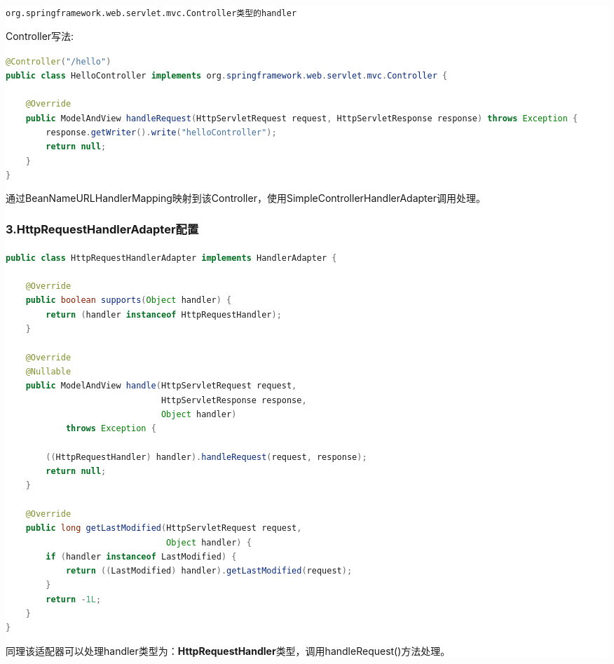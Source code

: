 ```
org.springframework.web.servlet.mvc.Controller类型的handler
```

Controller写法:

```java
@Controller("/hello")
public class HelloController implements org.springframework.web.servlet.mvc.Controller {

    @Override
    public ModelAndView handleRequest(HttpServletRequest request, HttpServletResponse response) throws Exception {
        response.getWriter().write("helloController");
        return null;
    }
}
```

通过BeanNameURLHandlerMapping映射到该Controller，使用SimpleControllerHandlerAdapter调用处理。

### 3.HttpRequestHandlerAdapter配置

```java
public class HttpRequestHandlerAdapter implements HandlerAdapter {

	@Override
	public boolean supports(Object handler) {
		return (handler instanceof HttpRequestHandler);
	}

	@Override
	@Nullable
	public ModelAndView handle(HttpServletRequest request, 
                               HttpServletResponse response, 
                               Object handler)
			throws Exception {

		((HttpRequestHandler) handler).handleRequest(request, response);
		return null;
	}

	@Override
	public long getLastModified(HttpServletRequest request, 
                                Object handler) {
		if (handler instanceof LastModified) {
			return ((LastModified) handler).getLastModified(request);
		}
		return -1L;
	}
}
```

同理该适配器可以处理handler类型为：**HttpRequestHandler**类型，调用handleRequest()方法处理。
